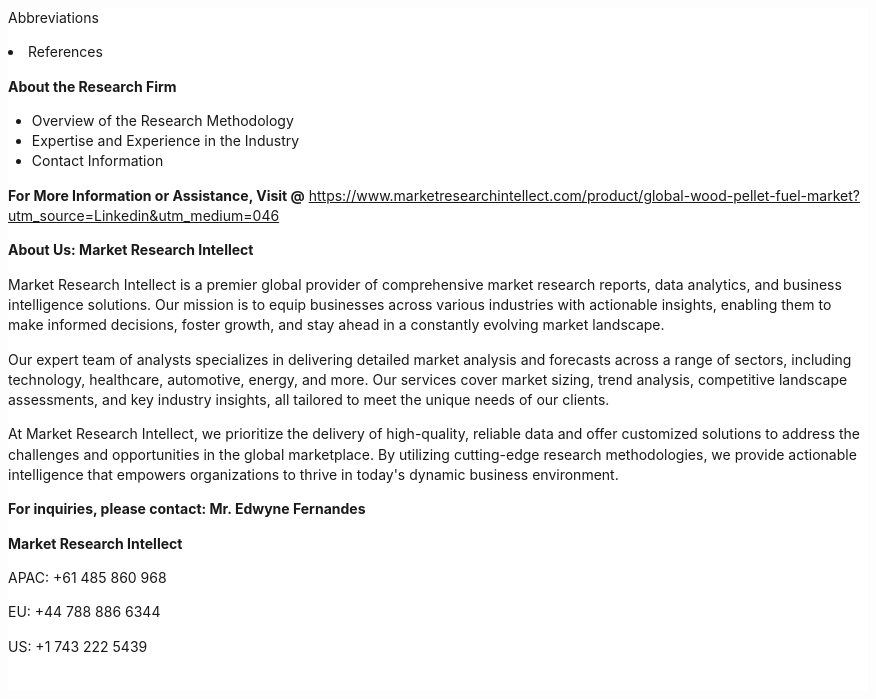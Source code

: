 Abbreviations</li><li>References</li></ul><p><strong>About the Research Firm</strong></p><ul><li>Overview of the Research Methodology</li><li>Expertise and Experience in the Industry</li><li>Contact Information</li></ul></div><div class="article-main__content" data-test-id="publishing-text-block"><p><span class="font-[700]"><strong>For More Information or Assistance, Visit @</strong>&nbsp;<a href="https://www.marketresearchintellect.com/product/global-wood-pellet-fuel-market?utm_source=Linkedin&utm_medium=046">https://www.marketresearchintellect.com/product/global-wood-pellet-fuel-market?utm_source=Linkedin&utm_medium=046</a></span></p><p><strong>About Us: Market Research Intellect</strong></p><p>Market Research Intellect is a premier global provider of comprehensive market research reports, data analytics, and business intelligence solutions. Our mission is to equip businesses across various industries with actionable insights, enabling them to make informed decisions, foster growth, and stay ahead in a constantly evolving market landscape.</p><p>Our expert team of analysts specializes in delivering detailed market analysis and forecasts across a range of sectors, including technology, healthcare, automotive, energy, and more. Our services cover market sizing, trend analysis, competitive landscape assessments, and key industry insights, all tailored to meet the unique needs of our clients.</p><p>At Market Research Intellect, we prioritize the delivery of high-quality, reliable data and offer customized solutions to address the challenges and opportunities in the global marketplace. By utilizing cutting-edge research methodologies, we provide actionable intelligence that empowers organizations to thrive in today's dynamic business environment.</p><p><strong>For inquiries, please contact: Mr. Edwyne Fernandes</strong></p><p><strong>Market Research Intellect</strong></p><p>APAC: +61 485 860 968</p><p>EU: +44 788 886 6344</p><p>US: +1 743 222 5439</p></div><div class="article-main__content" data-test-id="publishing-text-block">&nbsp;</div>
